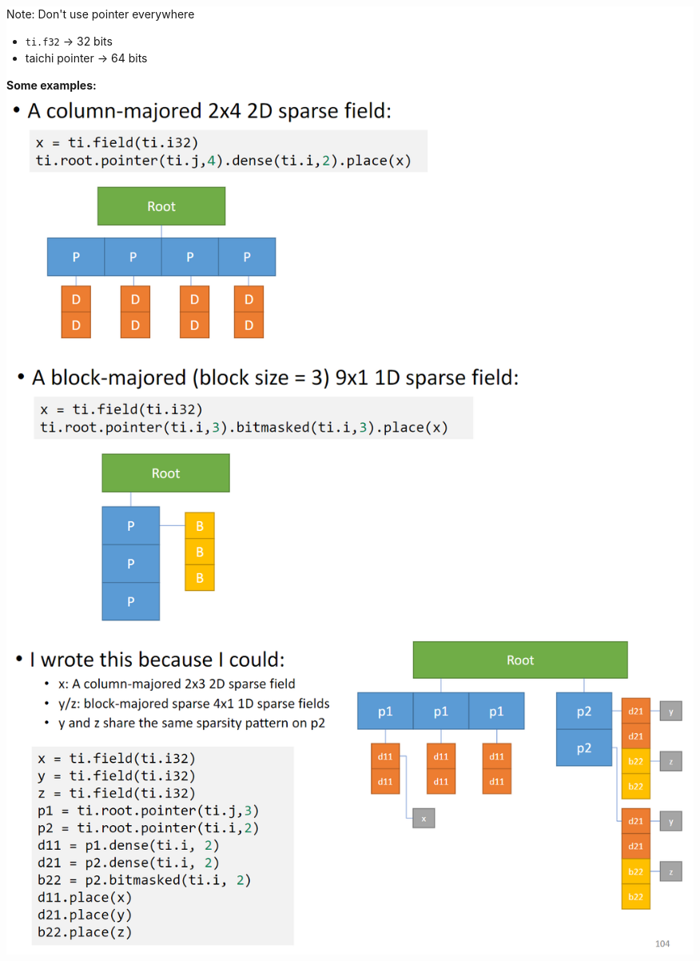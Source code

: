 Note: Don't use pointer everywhere

- `ti.f32` -> 32 bits
- taichi pointer -> 64 bits

**Some examples:**
![block](imgs/2022-02-09-21-06-12.png)
![block](imgs/2022-02-09-21-06-25.png)
![block](imgs/2022-02-09-21-06-48.png)
